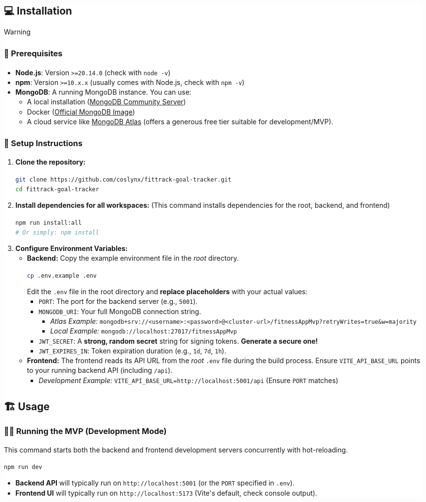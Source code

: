 ## 💻 Installation
 > [!WARNING]
 > ### 🔧 Prerequisites
 > - **Node.js**: Version `>=20.14.0` (check with `node -v`)
 > - **npm**: Version `>=10.x.x` (usually comes with Node.js, check with `npm -v`)
 > - **MongoDB**: A running MongoDB instance. You can use:
 >    - A local installation ([MongoDB Community Server](https://www.mongodb.com/try/download/community))
 >    - Docker ([Official MongoDB Image](https://hub.docker.com/_/mongo))
 >    - A cloud service like [MongoDB Atlas](https://www.mongodb.com/cloud/atlas) (offers a generous free tier suitable for development/MVP).

 ### 🚀 Setup Instructions
 1.  **Clone the repository:**
     ```bash
     git clone https://github.com/coslynx/fittrack-goal-tracker.git
     cd fittrack-goal-tracker
     ```
 2.  **Install dependencies for all workspaces:**
     (This command installs dependencies for the root, backend, and frontend)
     ```bash
     npm run install:all
     # Or simply: npm install
     ```
 3.  **Configure Environment Variables:**
     *   **Backend:** Copy the example environment file in the *root* directory.
         ```bash
         cp .env.example .env
         ```
         Edit the `.env` file in the root directory and **replace placeholders** with your actual values:
         *   `PORT`: The port for the backend server (e.g., `5001`).
         *   `MONGODB_URI`: Your full MongoDB connection string.
             *   *Atlas Example:* `mongodb+srv://<username>:<password>@<cluster-url>/fitnessAppMvp?retryWrites=true&w=majority`
             *   *Local Example:* `mongodb://localhost:27017/fitnessAppMvp`
         *   `JWT_SECRET`: A **strong, random secret** string for signing tokens. **Generate a secure one!**
         *   `JWT_EXPIRES_IN`: Token expiration duration (e.g., `1d`, `7d`, `1h`).
     *   **Frontend:** The frontend reads its API URL from the *root* `.env` file during the build process. Ensure `VITE_API_BASE_URL` points to your running backend API (including `/api`).
         *   *Development Example:* `VITE_API_BASE_URL=http://localhost:5001/api` (Ensure `PORT` matches)

## 🏗️ Usage
### 🏃‍♂️ Running the MVP (Development Mode)
This command starts both the backend and frontend development servers concurrently with hot-reloading.
```bash
npm run dev
```
*   **Backend API** will typically run on `http://localhost:5001` (or the `PORT` specified in `.env`).
*   **Frontend UI** will typically run on `http://localhost:5173` (Vite's default, check console output).
